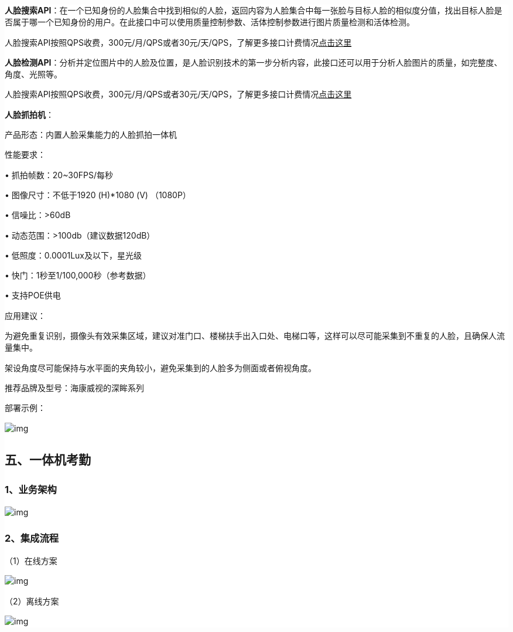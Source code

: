  **人脸搜索API**：在一个已知身份的人脸集合中找到相似的人脸，返回内容为人脸集合中每一张脸与目标人脸的相似度分值，找出目标人脸是否属于哪一个已知身份的用户。在此接口中可以使用质量控制参数、活体控制参数进行图片质量检测和活体检测。

 人脸搜索API按照QPS收费，300元/月/QPS或者30元/天/QPS，了解更多接口计费情况[点击这里](http://ai.baidu.com/!http://ai.baidu.com/docs#/Face-Pricing/top)

**人脸检测API**：分析并定位图片中的人脸及位置，是人脸识别技术的第一步分析内容，此接口还可以用于分析人脸图片的质量，如完整度、角度、光照等。

人脸搜索API按照QPS收费，300元/月/QPS或者30元/天/QPS，了解更多接口计费情况[点击这里](http://ai.baidu.com/!http://ai.baidu.com/docs#/Face-Pricing/top)

**人脸抓拍机**：

产品形态：内置人脸采集能力的人脸抓拍一体机

 性能要求：

• 抓拍帧数：20~30FPS/每秒

• 图像尺寸：不低于1920 (H)*1080 (V) （1080P）

• 信噪比：>60dB

• 动态范围：>100db（建议数据120dB）

• 低照度：0.0001Lux及以下，星光级

• 快门：1秒至1/100,000秒（参考数据）

• 支持POE供电

应用建议：

 为避免重复识别，摄像头有效采集区域，建议对准门口、楼梯扶手出入口处、电梯口等，这样可以尽可能采集到不重复的人脸，且确保人流量集中。

 架设角度尽可能保持与水平面的夹角较小，避免采集到的人脸多为侧面或者俯视角度。

推荐品牌及型号：海康威视的深眸系列

部署示例：

![img](https://ai.bdstatic.com/file/E125EA36BC8A438F98FC6E97C3E9ACC7)

## 五、一体机考勤

### 1、业务架构

![img](https://ai.bdstatic.com/file/2233CAAC8C504063AD20BAF6F2AF9369)

### 2、集成流程

（1）在线方案

![img](https://ai.bdstatic.com/file/2F55FA5EA0744AB09D8D347C8C086DC6)

（2）离线方案

![img](https://ai.bdstatic.com/file/37E0234CE7D24A168D311F5E322D81BC)
